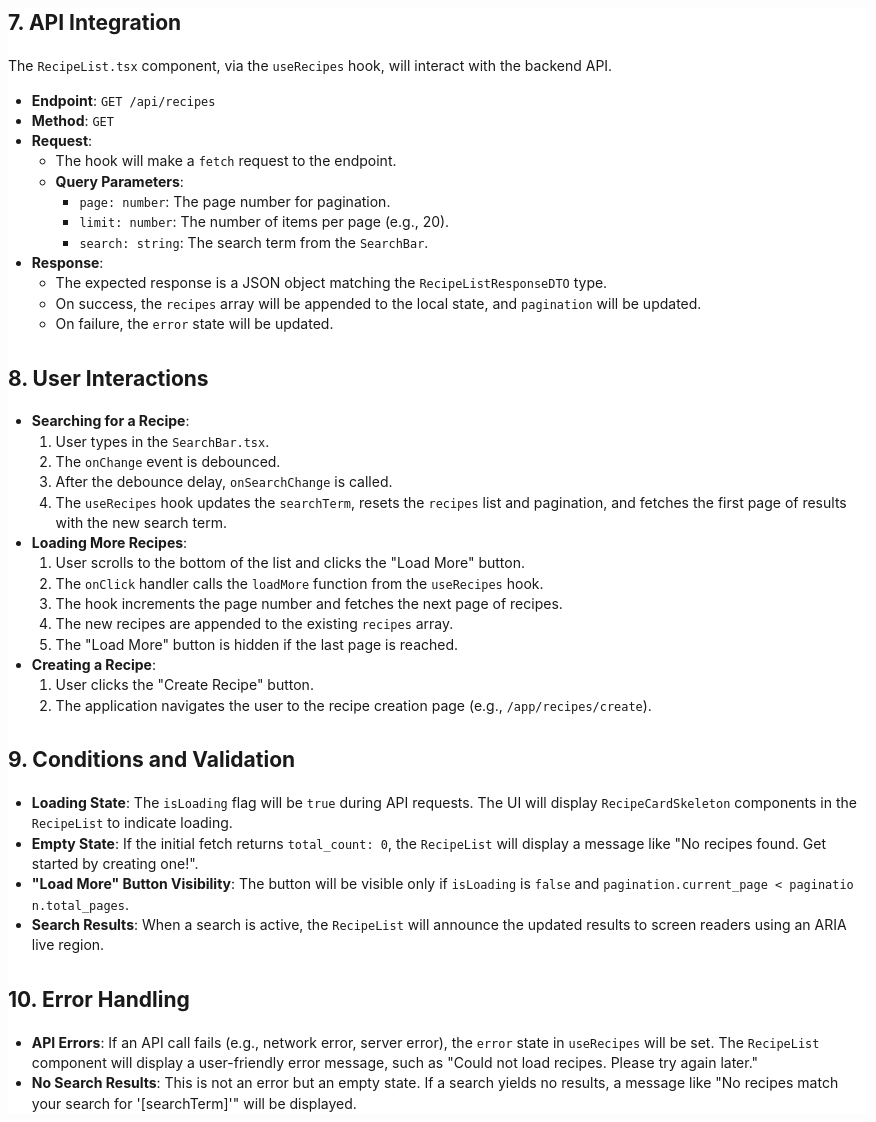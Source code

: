 ## 7. API Integration
The `RecipeList.tsx` component, via the `useRecipes` hook, will interact with the backend API.

- **Endpoint**: `GET /api/recipes`
- **Method**: `GET`
- **Request**:
  - The hook will make a `fetch` request to the endpoint.
  - **Query Parameters**:
    - `page: number`: The page number for pagination.
    - `limit: number`: The number of items per page (e.g., 20).
    - `search: string`: The search term from the `SearchBar`.
- **Response**:
  - The expected response is a JSON object matching the `RecipeListResponseDTO` type.
  - On success, the `recipes` array will be appended to the local state, and `pagination` will be updated.
  - On failure, the `error` state will be updated.

## 8. User Interactions
- **Searching for a Recipe**:
  1. User types in the `SearchBar.tsx`.
  2. The `onChange` event is debounced.
  3. After the debounce delay, `onSearchChange` is called.
  4. The `useRecipes` hook updates the `searchTerm`, resets the `recipes` list and pagination, and fetches the first page of results with the new search term.
- **Loading More Recipes**:
  1. User scrolls to the bottom of the list and clicks the "Load More" button.
  2. The `onClick` handler calls the `loadMore` function from the `useRecipes` hook.
  3. The hook increments the page number and fetches the next page of recipes.
  4. The new recipes are appended to the existing `recipes` array.
  5. The "Load More" button is hidden if the last page is reached.
- **Creating a Recipe**:
  1. User clicks the "Create Recipe" button.
  2. The application navigates the user to the recipe creation page (e.g., `/app/recipes/create`).

## 9. Conditions and Validation
- **Loading State**: The `isLoading` flag will be `true` during API requests. The UI will display `RecipeCardSkeleton` components in the `RecipeList` to indicate loading.
- **Empty State**: If the initial fetch returns `total_count: 0`, the `RecipeList` will display a message like "No recipes found. Get started by creating one!".
- **"Load More" Button Visibility**: The button will be visible only if `isLoading` is `false` and `pagination.current_page < pagination.total_pages`.
- **Search Results**: When a search is active, the `RecipeList` will announce the updated results to screen readers using an ARIA live region.

## 10. Error Handling
- **API Errors**: If an API call fails (e.g., network error, server error), the `error` state in `useRecipes` will be set. The `RecipeList` component will display a user-friendly error message, such as "Could not load recipes. Please try again later."
- **No Search Results**: This is not an error but an empty state. If a search yields no results, a message like "No recipes match your search for '[searchTerm]'" will be displayed.
